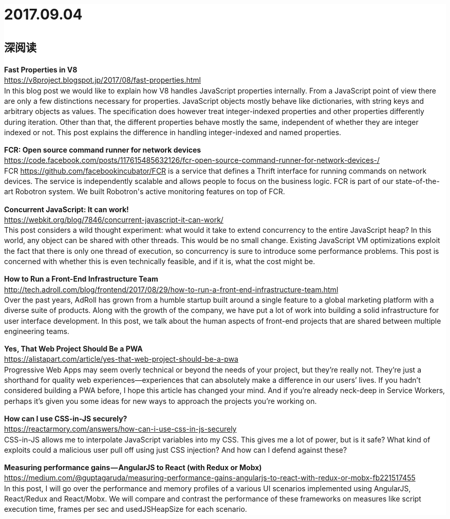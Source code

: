 2017.09.04  
========  

## 深阅读

**Fast Properties in V8**  
https://v8project.blogspot.jp/2017/08/fast-properties.html  
In this blog post we would like to explain how V8 handles JavaScript properties internally. From a JavaScript point of view there are only a few distinctions necessary for properties. JavaScript objects mostly behave like dictionaries, with string keys and arbitrary objects as values. The specification does however treat integer-indexed properties and other properties differently during iteration. Other than that, the different properties behave mostly the same, independent of whether they are integer indexed or not. This post explains the difference in handling integer-indexed and named properties. 

**FCR: Open source command runner for network devices**  
https://code.facebook.com/posts/117615485632126/fcr-open-source-command-runner-for-network-devices-/  
FCR https://github.com/facebookincubator/FCR is a service that defines a Thrift interface for running commands on network devices. The service is independently scalable and allows people to focus on the business logic. FCR is part of our state-of-the-art Robotron system. We built Robotron's active monitoring features on top of FCR.

**Concurrent JavaScript: It can work!**  
https://webkit.org/blog/7846/concurrent-javascript-it-can-work/  
This post considers a wild thought experiment: what would it take to extend concurrency to the entire JavaScript heap? In this world, any object can be shared with other threads. This would be no small change. Existing JavaScript VM optimizations exploit the fact that there is only one thread of execution, so concurrency is sure to introduce some performance problems. This post is concerned with whether this is even technically feasible, and if it is, what the cost might be.

**How to Run a Front-End Infrastructure Team**  
http://tech.adroll.com/blog/frontend/2017/08/29/how-to-run-a-front-end-infrastructure-team.html  
Over the past years, AdRoll has grown from a humble startup built around a single feature to a global marketing platform with a diverse suite of products. Along with the growth of the company, we have put a lot of work into building a solid infrastructure for user interface development. In this post, we talk about the human aspects of front-end projects that are shared between multiple engineering teams.

**Yes, That Web Project Should Be a PWA**  
https://alistapart.com/article/yes-that-web-project-should-be-a-pwa  
Progressive Web Apps may seem overly technical or beyond the needs of your project, but they’re really not. They’re just a shorthand for quality web experiences—experiences that can absolutely make a difference in our users’ lives. If you hadn’t considered building a PWA before, I hope this article has changed your mind. And if you’re already neck-deep in Service Workers, perhaps it’s given you some ideas for new ways to approach the projects you’re working on.

**How can I use CSS-in-JS securely?**  
https://reactarmory.com/answers/how-can-i-use-css-in-js-securely  
CSS-in-JS allows me to interpolate JavaScript variables into my CSS. This gives me a lot of power, but is it safe? What kind of exploits could a malicious user pull off using just CSS injection? And how can I defend against these?

**Measuring performance gains — AngularJS to React (with Redux or Mobx)**  
https://medium.com/@guptagaruda/measuring-performance-gains-angularjs-to-react-with-redux-or-mobx-fb221517455  
In this post, I will go over the performance and memory profiles of a various UI scenarios implemented using AngularJS, React/Redux and React/Mobx. We will compare and contrast the performance of these frameworks on measures like script execution time, frames per sec and usedJSHeapSize for each scenario.

